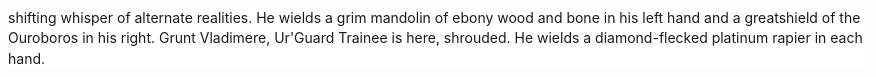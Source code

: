  shifting whisper of alternate realities. He wields a grim mandolin of ebony wood and bone in his left hand and a greatshield of the
 Ouroboros in his right. Grunt Vladimere, Ur'Guard Trainee is here, shrouded. He wields a diamond-flecked platinum rapier in each hand.
